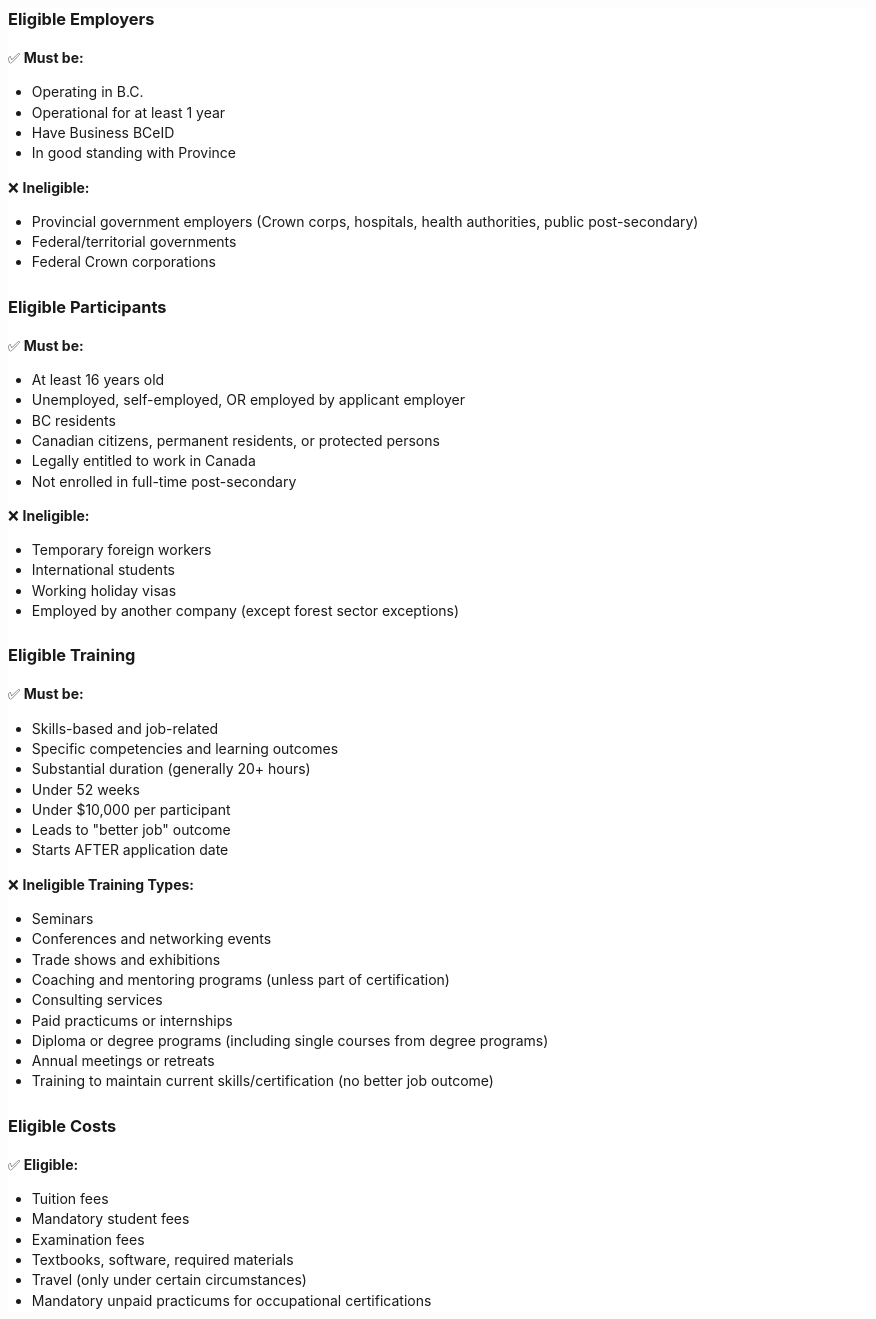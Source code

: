 ### Eligible Employers
✅ **Must be:**
- Operating in B.C.
- Operational for at least 1 year
- Have Business BCeID
- In good standing with Province

❌ **Ineligible:**
- Provincial government employers (Crown corps, hospitals, health authorities, public post-secondary)
- Federal/territorial governments
- Federal Crown corporations

### Eligible Participants
✅ **Must be:**
- At least 16 years old
- Unemployed, self-employed, OR employed by applicant employer
- BC residents
- Canadian citizens, permanent residents, or protected persons
- Legally entitled to work in Canada
- Not enrolled in full-time post-secondary

❌ **Ineligible:**
- Temporary foreign workers
- International students
- Working holiday visas
- Employed by another company (except forest sector exceptions)

### Eligible Training
✅ **Must be:**
- Skills-based and job-related
- Specific competencies and learning outcomes
- Substantial duration (generally 20+ hours)
- Under 52 weeks
- Under $10,000 per participant
- Leads to "better job" outcome
- Starts AFTER application date

❌ **Ineligible Training Types:**
- Seminars
- Conferences and networking events
- Trade shows and exhibitions
- Coaching and mentoring programs (unless part of certification)
- Consulting services
- Paid practicums or internships
- Diploma or degree programs (including single courses from degree programs)
- Annual meetings or retreats
- Training to maintain current skills/certification (no better job outcome)

### Eligible Costs
✅ **Eligible:**
- Tuition fees
- Mandatory student fees
- Examination fees
- Textbooks, software, required materials
- Travel (only under certain circumstances)
- Mandatory unpaid practicums for occupational certifications

